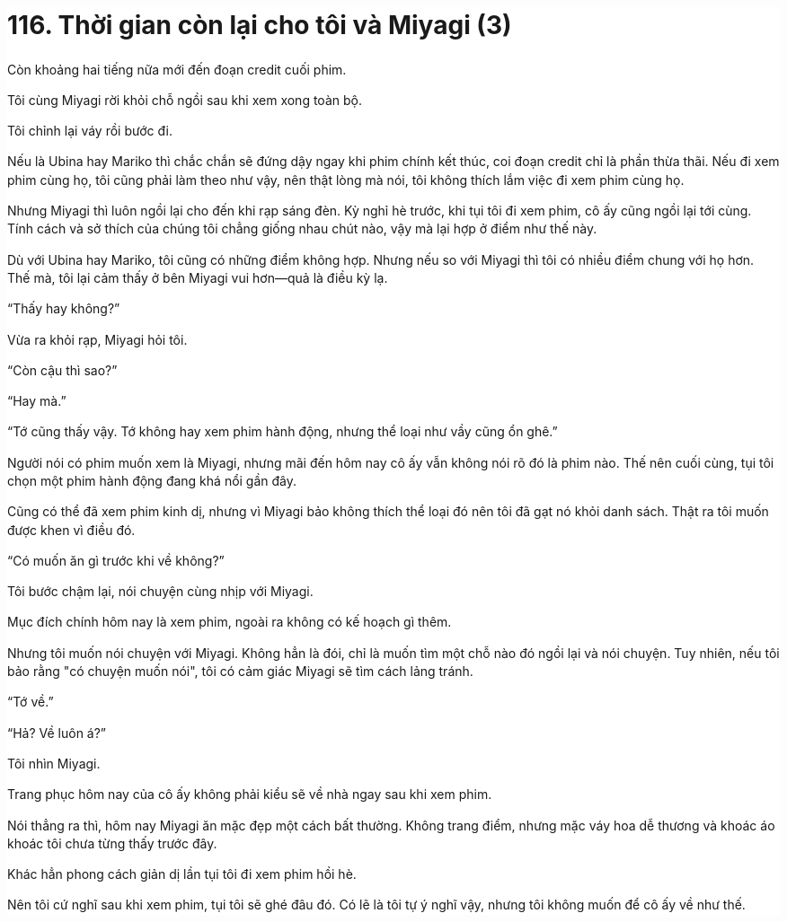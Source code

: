 # 116. Thời gian còn lại cho tôi và Miyagi (3)

Còn khoảng hai tiếng nữa mới đến đoạn credit cuối phim.

Tôi cùng Miyagi rời khỏi chỗ ngồi sau khi xem xong toàn bộ.

Tôi chỉnh lại váy rồi bước đi.

Nếu là Ubina hay Mariko thì chắc chắn sẽ đứng dậy ngay khi phim chính kết thúc, coi đoạn credit chỉ là phần thừa thãi. Nếu đi xem phim cùng họ, tôi cũng phải làm theo như vậy, nên thật lòng mà nói, tôi không thích lắm việc đi xem phim cùng họ.

Nhưng Miyagi thì luôn ngồi lại cho đến khi rạp sáng đèn. Kỳ nghỉ hè trước, khi tụi tôi đi xem phim, cô ấy cũng ngồi lại tới cùng. Tính cách và sở thích của chúng tôi chẳng giống nhau chút nào, vậy mà lại hợp ở điểm như thế này.

Dù với Ubina hay Mariko, tôi cũng có những điểm không hợp. Nhưng nếu so với Miyagi thì tôi có nhiều điểm chung với họ hơn. Thế mà, tôi lại cảm thấy ở bên Miyagi vui hơn—quả là điều kỳ lạ.

“Thấy hay không?”

Vừa ra khỏi rạp, Miyagi hỏi tôi.

“Còn cậu thì sao?”

“Hay mà.”

“Tớ cũng thấy vậy. Tớ không hay xem phim hành động, nhưng thể loại như vầy cũng ổn ghê.”

Người nói có phim muốn xem là Miyagi, nhưng mãi đến hôm nay cô ấy vẫn không nói rõ đó là phim nào. Thế nên cuối cùng, tụi tôi chọn một phim hành động đang khá nổi gần đây.

Cũng có thể đã xem phim kinh dị, nhưng vì Miyagi bảo không thích thể loại đó nên tôi đã gạt nó khỏi danh sách. Thật ra tôi muốn được khen vì điều đó.

“Có muốn ăn gì trước khi về không?”

Tôi bước chậm lại, nói chuyện cùng nhịp với Miyagi.

Mục đích chính hôm nay là xem phim, ngoài ra không có kế hoạch gì thêm.

Nhưng tôi muốn nói chuyện với Miyagi. Không hẳn là đói, chỉ là muốn tìm một chỗ nào đó ngồi lại và nói chuyện. Tuy nhiên, nếu tôi bảo rằng "có chuyện muốn nói", tôi có cảm giác Miyagi sẽ tìm cách lảng tránh.

“Tớ về.”

“Hả? Về luôn á?”

Tôi nhìn Miyagi.

Trang phục hôm nay của cô ấy không phải kiểu sẽ về nhà ngay sau khi xem phim.

Nói thẳng ra thì, hôm nay Miyagi ăn mặc đẹp một cách bất thường. Không trang điểm, nhưng mặc váy hoa dễ thương và khoác áo khoác tôi chưa từng thấy trước đây.

Khác hẳn phong cách giản dị lần tụi tôi đi xem phim hồi hè.

Nên tôi cứ nghĩ sau khi xem phim, tụi tôi sẽ ghé đâu đó. Có lẽ là tôi tự ý nghĩ vậy, nhưng tôi không muốn để cô ấy về như thế.
